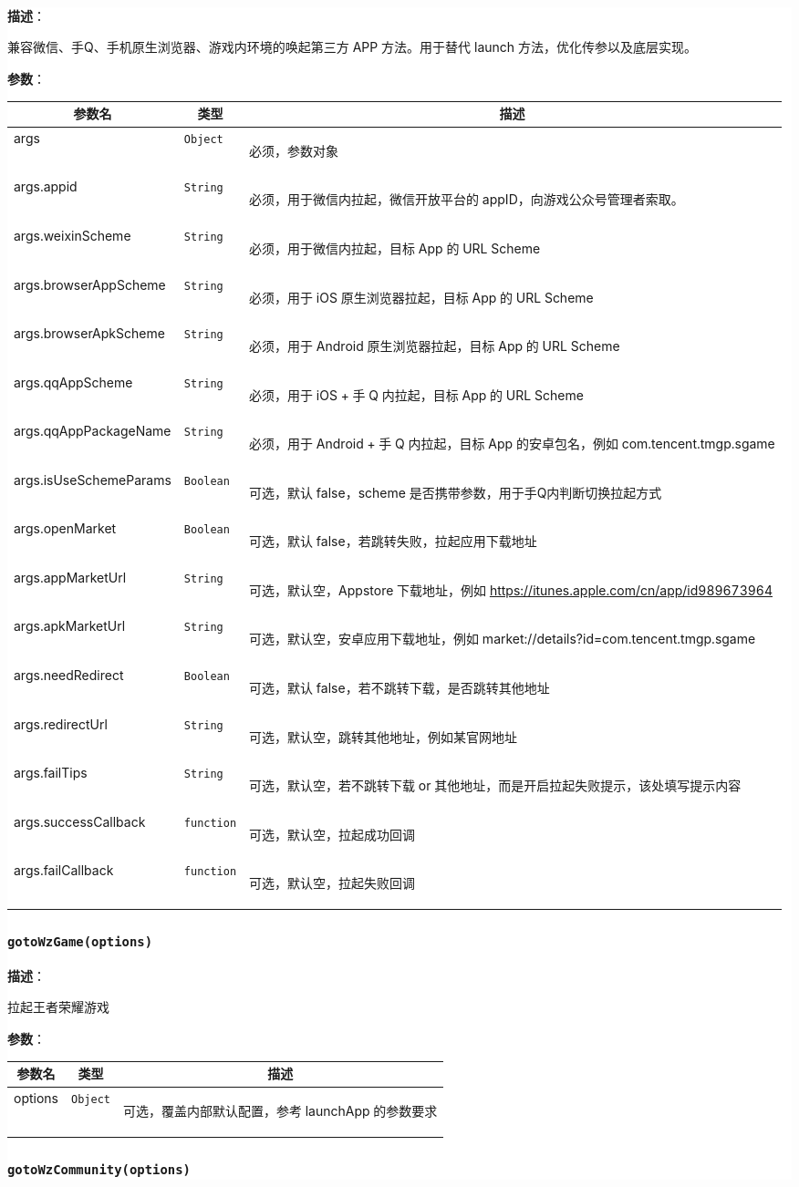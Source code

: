 
**描述**：<p>兼容微信、手Q、手机原生浏览器、游戏内环境的唤起第三方 APP 方法。用于替代 launch 方法，优化传参以及底层实现。</p>

**参数**：


| 参数名 | 类型 | 描述 |
| --- | --- | --- |
| args | <code>Object</code> | <p>必须，参数对象</p> |
| args.appid | <code>String</code> | <p>必须，用于微信内拉起，微信开放平台的 appID，向游戏公众号管理者索取。</p> |
| args.weixinScheme | <code>String</code> | <p>必须，用于微信内拉起，目标 App 的 URL Scheme</p> |
| args.browserAppScheme | <code>String</code> | <p>必须，用于 iOS 原生浏览器拉起，目标 App 的 URL Scheme</p> |
| args.browserApkScheme | <code>String</code> | <p>必须，用于 Android 原生浏览器拉起，目标 App 的 URL Scheme</p> |
| args.qqAppScheme | <code>String</code> | <p>必须，用于 iOS + 手 Q 内拉起，目标 App 的 URL Scheme</p> |
| args.qqAppPackageName | <code>String</code> | <p>必须，用于 Android + 手 Q 内拉起，目标 App 的安卓包名，例如 com.tencent.tmgp.sgame</p> |
| args.isUseSchemeParams | <code>Boolean</code> | <p>可选，默认 false，scheme 是否携带参数，用于手Q内判断切换拉起方式</p> |
| args.openMarket | <code>Boolean</code> | <p>可选，默认 false，若跳转失败，拉起应用下载地址</p> |
| args.appMarketUrl | <code>String</code> | <p>可选，默认空，Appstore 下载地址，例如 https://itunes.apple.com/cn/app/id989673964</p> |
| args.apkMarketUrl | <code>String</code> | <p>可选，默认空，安卓应用下载地址，例如 market://details?id=com.tencent.tmgp.sgame</p> |
| args.needRedirect | <code>Boolean</code> | <p>可选，默认 false，若不跳转下载，是否跳转其他地址</p> |
| args.redirectUrl | <code>String</code> | <p>可选，默认空，跳转其他地址，例如某官网地址</p> |
| args.failTips | <code>String</code> | <p>可选，默认空，若不跳转下载 or 其他地址，而是开启拉起失败提示，该处填写提示内容</p> |
| args.successCallback | <code>function</code> | <p>可选，默认空，拉起成功回调</p> |
| args.failCallback | <code>function</code> | <p>可选，默认空，拉起失败回调</p> |



<a name="gotoWzGame"></a>

### `gotoWzGame(options)` 


**描述**：<p>拉起王者荣耀游戏</p>

**参数**：


| 参数名 | 类型 | 描述 |
| --- | --- | --- |
| options | <code>Object</code> | <p>可选，覆盖内部默认配置，参考 launchApp 的参数要求</p> |



<a name="gotoWzCommunity"></a>

### `gotoWzCommunity(options)` 

